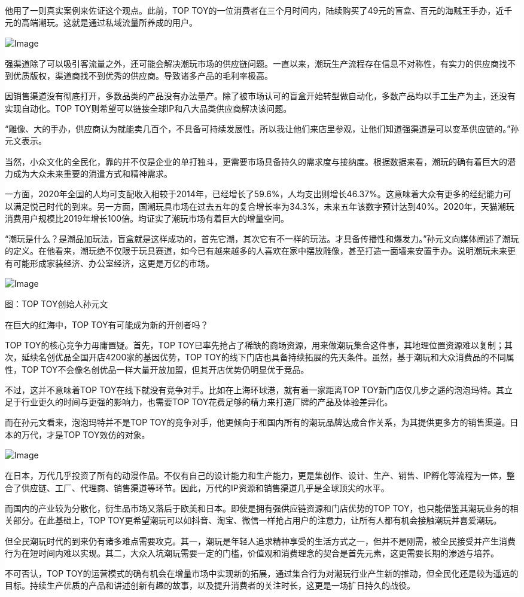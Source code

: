 他用了一则真实案例来佐证这个观点。此前，TOP TOY的一位消费者在三个月时间内，陆续购买了49元的盲盒、百元的海贼王手办，近千元的高端潮玩。这就是通过私域流量所养成的用户。

![Image](https://inews.gtimg.com/newsapp_bt/0/13496164142/641)

强渠道除了可以吸引客流量之外，还可能会解决潮玩市场的供应链问题。一直以来，潮玩生产流程存在信息不对称性，有实力的供应商找不到优质版权，渠道商找不到优秀的供应商。导致诸多产品的毛利率极高。

因销售渠道没有彻底打开，多数品类的产品没有办法量产。除了被市场认可的盲盒开始转型做自动化，多数产品均以手工生产为主，还没有实现自动化。TOP TOY则希望可以链接全球IP和八大品类供应商解决该问题。

“雕像、大的手办，供应商认为就能卖几百个，不具备可持续发展性。所以我让他们来店里参观，让他们知道强渠道是可以变革供应链的。”孙元文表示。

当然，小众文化的全民化，靠的并不仅是企业的单打独斗，更需要市场具备持久的需求度与接纳度。根据数据来看，潮玩的确有着巨大的潜力成为大众未来重要的消遣方式和精神需求。

一方面，2020年全国的人均可支配收入相较于2014年，已经增长了59.6%，人均支出则增长46.37%。这意味着大众有更多的经纪能力可以满足悦己时代的到来。另一方面，国潮玩具市场在过去五年的复合增长率为34.3%，未来五年该数字预计达到40%。2020年，天猫潮玩消费用户规模比2019年增长100倍。均证实了潮玩市场有着巨大的增量空间。

“潮玩是什么？是潮品加玩法，盲盒就是这样成功的，首先它潮，其次它有不一样的玩法。才具备传播性和爆发力。”孙元文向媒体阐述了潮玩的定义。在他看来，潮玩绝不仅限于玩具赛道，如今已有越来越多的人喜欢在家中摆放雕像，甚至打造一面墙来安置手办。说明潮玩未来更有可能形成家装经济、办公室经济，这更是万亿的市场。

![Image](https://inews.gtimg.com/newsapp_bt/0/13496164131/641)

图：TOP TOY创始人孙元文

在巨大的红海中，TOP TOY有可能成为新的开创者吗？

TOP TOY的核心竞争力毋庸置疑。首先，TOP TOY已率先抢占了稀缺的商场资源，用来做潮玩集合这件事，其地理位置资源难以复制；其次，延续名创优品全国开店4200家的基因优势，TOP TOY的线下门店也具备持续拓展的先天条件。虽然，基于潮玩和大众消费品的不同属性，TOP TOY不会像名创优品一样大量开放加盟，但其开店优势仍明显优于竞品。

不过，这并不意味着TOP TOY在线下就没有竞争对手。比如在上海环球港，就有着一家距离TOP TOY新门店仅几步之遥的泡泡玛特。其立足于行业更久的时间与更强的影响力，也需要TOP TOY花费足够的精力来打造厂牌的产品及体验差异化。

而在孙元文看来，泡泡玛特并不是TOP TOY的竞争对手，他更倾向于和国内所有的潮玩品牌达成合作关系，为其提供更多方的销售渠道。日本的万代，才是TOP TOY效仿的对象。

![Image](https://inews.gtimg.com/newsapp_bt/0/13496164146/641)

在日本，万代几乎投资了所有的动漫作品。不仅有自己的设计能力和生产能力，更是集创作、设计、生产、销售、IP孵化等流程为一体，整合了供应链、工厂、代理商、销售渠道等环节。因此，万代的IP资源和销售渠道几乎是全球顶尖的水平。

而国内的产业较为分散化，衍生品市场又落后于欧美和日本。即使是拥有强供应链资源和门店优势的TOP TOY，也只能借鉴其潮玩业务的相关部分。在此基础上，TOP TOY更希望潮玩可以如抖音、淘宝、微信一样抢占用户的注意力，让所有人都有机会接触潮玩并喜爱潮玩。

但全民潮玩时代的到来仍有诸多难点需要攻克。其一，潮玩是年轻人追求精神享受的生活方式之一，但并不是刚需，被全民接受并产生消费行为在短时间内难以实现。其二，大众入坑潮玩需要一定的门槛，价值观和消费理念的契合是首先元素，这更需要长期的渗透与培养。

不可否认，TOP TOY的运营模式的确有机会在增量市场中实现新的拓展，通过集合行为对潮玩行业产生新的推动，但全民化还是较为遥远的目标。持续生产优质的产品和讲述创新有趣的故事，以及提升消费者的关注时长，这更是一场扩日持久的战役。


